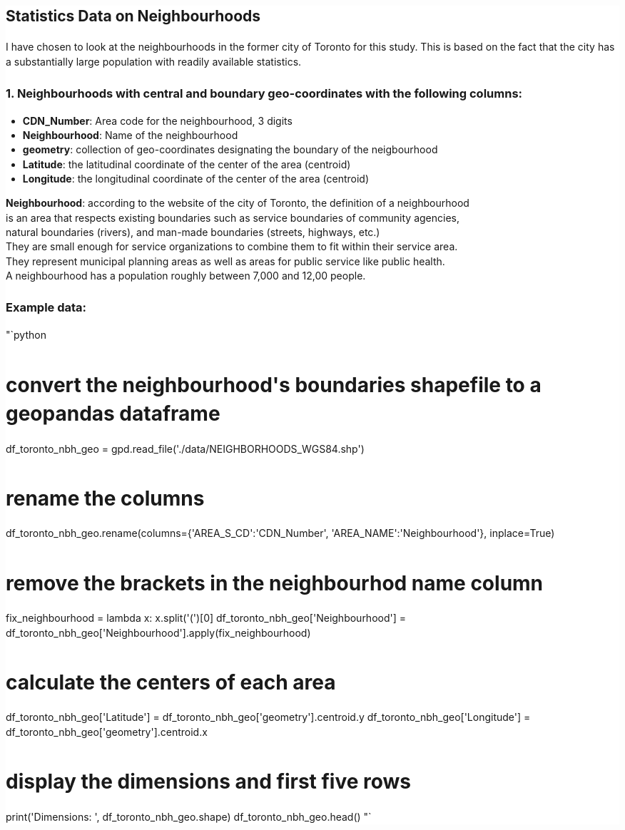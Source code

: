 ## Statistics Data on Neighbourhoods <a name="stats"/>

I have chosen to look at the neighbourhoods in the former city of Toronto for this study. This is based on the fact that the city has a substantially large population with readily available statistics.

### 1. Neighbourhoods with central and boundary geo-coordinates with the following columns:

 * **CDN_Number**: Area code for the neighbourhood, 3 digits
 * **Neighbourhood**: Name of the neighbourhood
 * **geometry**: collection of geo-coordinates designating the boundary of the neigbourhood
 * **Latitude**: the latitudinal coordinate of the center of the area (centroid)
 * **Longitude**: the longitudinal coordinate of the center of the area (centroid)
 
 **Neighbourhood**: according to the website of the city of Toronto, the definition of a neighbourhood<br>
 is an area that respects existing boundaries such as service boundaries of community agencies, <br>
 natural boundaries (rivers), and man-made boundaries (streets, highways, etc.)<br>
 They are small enough for service organizations to combine them to fit within their service area.<br>
 They represent municipal planning areas as well as areas for public service like public health.<br>
 A neighbourhood has a population roughly between 7,000 and 12,00 people.

### Example data:


"`python
# convert the neighbourhood's boundaries shapefile to a geopandas dataframe
df_toronto_nbh_geo = gpd.read_file('./data/NEIGHBORHOODS_WGS84.shp')
# rename the columns
df_toronto_nbh_geo.rename(columns={'AREA_S_CD':'CDN_Number', 'AREA_NAME':'Neighbourhood'}, inplace=True)
# remove the brackets in the neighbourhod name column
fix_neighbourhood = lambda x: x.split('(')[0]
df_toronto_nbh_geo['Neighbourhood'] = df_toronto_nbh_geo['Neighbourhood'].apply(fix_neighbourhood)
# calculate the centers of each area 
df_toronto_nbh_geo['Latitude'] = df_toronto_nbh_geo['geometry'].centroid.y
df_toronto_nbh_geo['Longitude'] = df_toronto_nbh_geo['geometry'].centroid.x
# display the dimensions and first five rows
print('Dimensions: ', df_toronto_nbh_geo.shape)
df_toronto_nbh_geo.head()
"`
